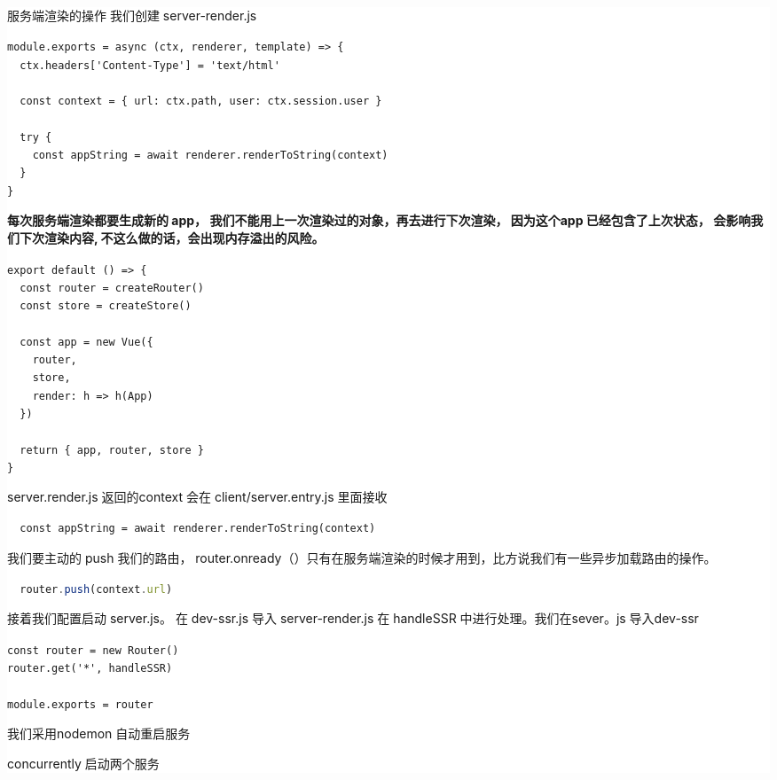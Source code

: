 服务端渲染的操作
我们创建 server-render.js

```JS
module.exports = async (ctx, renderer, template) => {
  ctx.headers['Content-Type'] = 'text/html'

  const context = { url: ctx.path, user: ctx.session.user }

  try {
    const appString = await renderer.renderToString(context)
  }
}
```

**每次服务端渲染都要生成新的 app， 我们不能用上一次渲染过的对象，再去进行下次渲染， 因为这个app 已经包含了上次状态， 会影响我们下次渲染内容, 不这么做的话，会出现内存溢出的风险。**

```JS
export default () => {
  const router = createRouter()
  const store = createStore()

  const app = new Vue({
    router,
    store,
    render: h => h(App)
  })

  return { app, router, store }
}

```

server.render.js 返回的context 会在 client/server.entry.js 里面接收

```JS
  const appString = await renderer.renderToString(context)
```

我们要主动的 push 我们的路由， router.onready（）只有在服务端渲染的时候才用到，比方说我们有一些异步加载路由的操作。

```js
  router.push(context.url)
```

接着我们配置启动 server.js。 在 dev-ssr.js 导入 server-render.js 在 handleSSR 中进行处理。我们在sever。js 导入dev-ssr

```JS
const router = new Router()
router.get('*', handleSSR)

module.exports = router
```

我们采用nodemon 自动重启服务

concurrently 启动两个服务
